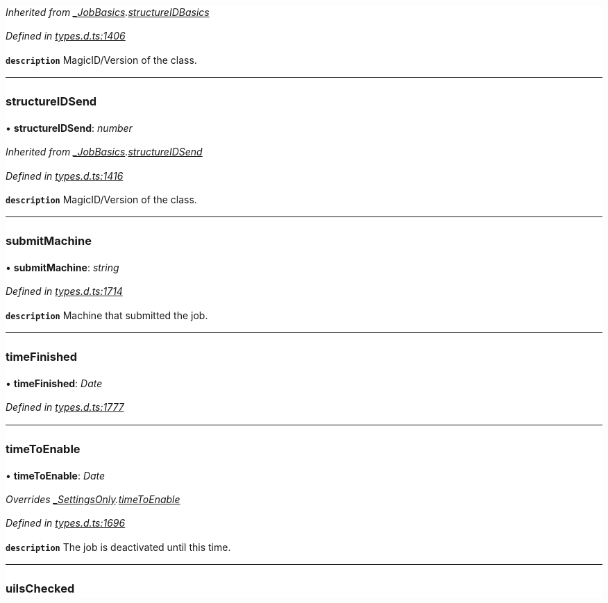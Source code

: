 *Inherited from [_JobBasics](job._jobbasics.md).[structureIDBasics](job._jobbasics.md#structureidbasics)*

*Defined in [types.d.ts:1406](https://github.com/Novalis15/RoyalRender-OpenExtensions/blob/5ba4523/rrNodeJS_rrBindings/nodeJS/lx64/v6/types.d.ts#L1406)*

**`description`** MagicID/Version of the class.

___

###  structureIDSend

• **structureIDSend**: *number*

*Inherited from [_JobBasics](job._jobbasics.md).[structureIDSend](job._jobbasics.md#structureidsend)*

*Defined in [types.d.ts:1416](https://github.com/Novalis15/RoyalRender-OpenExtensions/blob/5ba4523/rrNodeJS_rrBindings/nodeJS/lx64/v6/types.d.ts#L1416)*

**`description`** MagicID/Version of the class.

___

###  submitMachine

• **submitMachine**: *string*

*Defined in [types.d.ts:1714](https://github.com/Novalis15/RoyalRender-OpenExtensions/blob/5ba4523/rrNodeJS_rrBindings/nodeJS/lx64/v6/types.d.ts#L1714)*

**`description`** Machine that submitted the job.

___

###  timeFinished

• **timeFinished**: *Date*

*Defined in [types.d.ts:1777](https://github.com/Novalis15/RoyalRender-OpenExtensions/blob/5ba4523/rrNodeJS_rrBindings/nodeJS/lx64/v6/types.d.ts#L1777)*

___

###  timeToEnable

• **timeToEnable**: *Date*

*Overrides [_SettingsOnly](job._settingsonly.md).[timeToEnable](job._settingsonly.md#timetoenable)*

*Defined in [types.d.ts:1696](https://github.com/Novalis15/RoyalRender-OpenExtensions/blob/5ba4523/rrNodeJS_rrBindings/nodeJS/lx64/v6/types.d.ts#L1696)*

**`description`** The job is deactivated until this time.

___

###  uiIsChecked

